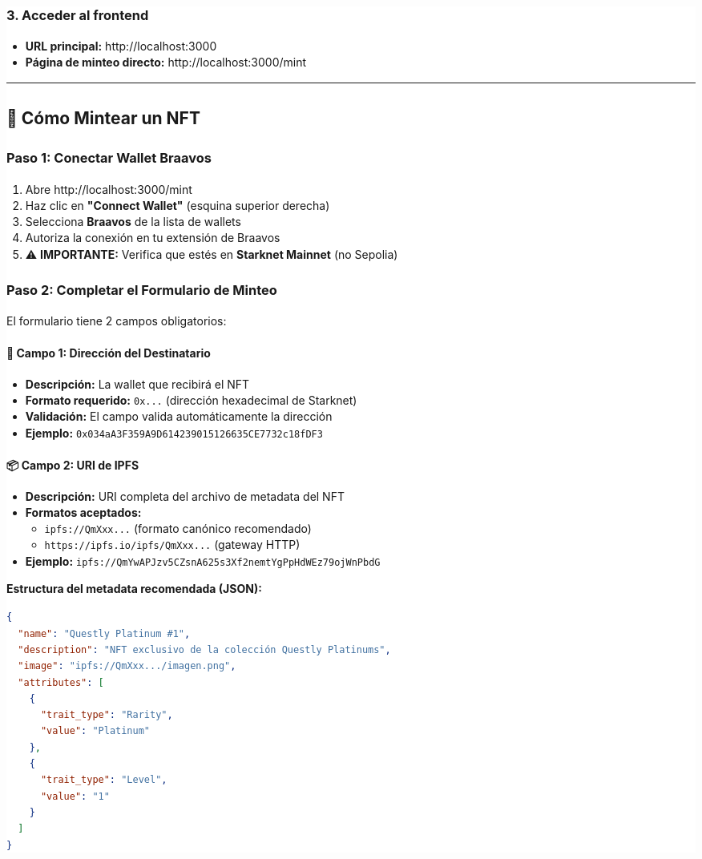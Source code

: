### 3. Acceder al frontend
- **URL principal:** http://localhost:3000
- **Página de minteo directo:** http://localhost:3000/mint

---

## 📝 Cómo Mintear un NFT

### Paso 1: Conectar Wallet Braavos

1. Abre http://localhost:3000/mint
2. Haz clic en **"Connect Wallet"** (esquina superior derecha)
3. Selecciona **Braavos** de la lista de wallets
4. Autoriza la conexión en tu extensión de Braavos
5. ⚠️ **IMPORTANTE:** Verifica que estés en **Starknet Mainnet** (no Sepolia)

### Paso 2: Completar el Formulario de Minteo

El formulario tiene 2 campos obligatorios:

#### 🎯 Campo 1: Dirección del Destinatario
- **Descripción:** La wallet que recibirá el NFT
- **Formato requerido:** `0x...` (dirección hexadecimal de Starknet)
- **Validación:** El campo valida automáticamente la dirección
- **Ejemplo:** `0x034aA3F359A9D614239015126635CE7732c18fDF3`

#### 📦 Campo 2: URI de IPFS
- **Descripción:** URI completa del archivo de metadata del NFT
- **Formatos aceptados:**
  - `ipfs://QmXxx...` (formato canónico recomendado)
  - `https://ipfs.io/ipfs/QmXxx...` (gateway HTTP)
- **Ejemplo:** `ipfs://QmYwAPJzv5CZsnA625s3Xf2nemtYgPpHdWEz79ojWnPbdG`

**Estructura del metadata recomendada (JSON):**
```json
{
  "name": "Questly Platinum #1",
  "description": "NFT exclusivo de la colección Questly Platinums",
  "image": "ipfs://QmXxx.../imagen.png",
  "attributes": [
    {
      "trait_type": "Rarity",
      "value": "Platinum"
    },
    {
      "trait_type": "Level",
      "value": "1"
    }
  ]
}
```
